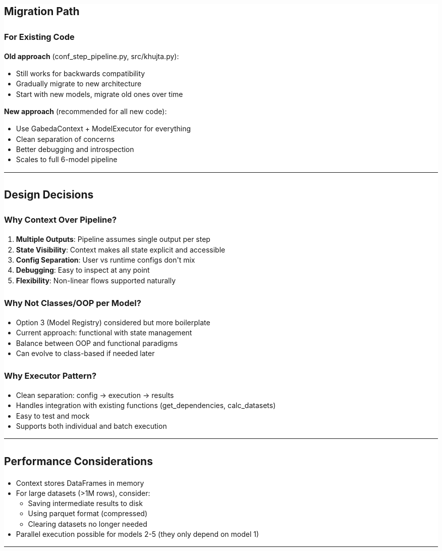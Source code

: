 
## Migration Path

### For Existing Code

**Old approach** (conf_step_pipeline.py, src/khujta.py):
- Still works for backwards compatibility
- Gradually migrate to new architecture
- Start with new models, migrate old ones over time

**New approach** (recommended for all new code):
- Use GabedaContext + ModelExecutor for everything
- Clean separation of concerns
- Better debugging and introspection
- Scales to full 6-model pipeline

---

## Design Decisions

### Why Context Over Pipeline?

1. **Multiple Outputs**: Pipeline assumes single output per step
2. **State Visibility**: Context makes all state explicit and accessible
3. **Config Separation**: User vs runtime configs don't mix
4. **Debugging**: Easy to inspect at any point
5. **Flexibility**: Non-linear flows supported naturally

### Why Not Classes/OOP per Model?

- Option 3 (Model Registry) considered but more boilerplate
- Current approach: functional with state management
- Balance between OOP and functional paradigms
- Can evolve to class-based if needed later

### Why Executor Pattern?

- Clean separation: config → execution → results
- Handles integration with existing functions (get_dependencies, calc_datasets)
- Easy to test and mock
- Supports both individual and batch execution

---

## Performance Considerations

- Context stores DataFrames in memory
- For large datasets (>1M rows), consider:
  - Saving intermediate results to disk
  - Using parquet format (compressed)
  - Clearing datasets no longer needed
- Parallel execution possible for models 2-5 (they only depend on model 1)

---
